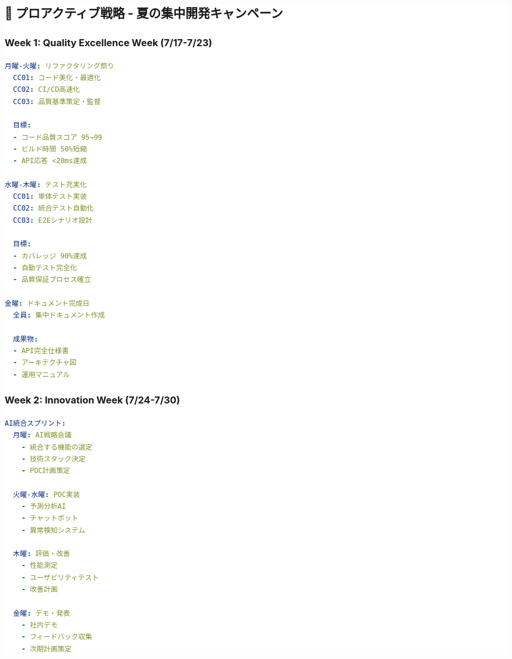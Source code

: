 ## 🚀 プロアクティブ戦略 - 夏の集中開発キャンペーン

### Week 1: Quality Excellence Week (7/17-7/23)
```yaml
月曜-火曜: リファクタリング祭り
  CC01: コード美化・最適化
  CC02: CI/CD高速化
  CC03: 品質基準策定・監督
  
  目標: 
  - コード品質スコア 95→99
  - ビルド時間 50%短縮
  - API応答 <20ms達成

水曜-木曜: テスト充実化
  CC01: 単体テスト実装
  CC02: 統合テスト自動化
  CC03: E2Eシナリオ設計
  
  目標:
  - カバレッジ 90%達成
  - 自動テスト完全化
  - 品質保証プロセス確立

金曜: ドキュメント完成日
  全員: 集中ドキュメント作成
  
  成果物:
  - API完全仕様書
  - アーキテクチャ図
  - 運用マニュアル
```

### Week 2: Innovation Week (7/24-7/30)
```yaml
AI統合スプリント:
  月曜: AI戦略会議
    - 統合する機能の選定
    - 技術スタック決定
    - POC計画策定
  
  火曜-水曜: POC実装
    - 予測分析AI
    - チャットボット
    - 異常検知システム
  
  木曜: 評価・改善
    - 性能測定
    - ユーザビリティテスト
    - 改善計画
  
  金曜: デモ・発表
    - 社内デモ
    - フィードバック収集
    - 次期計画策定
```
